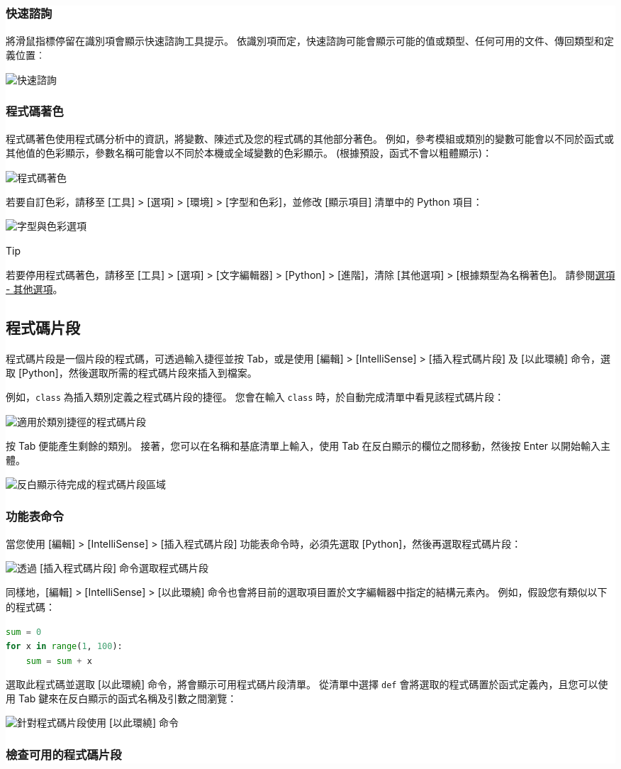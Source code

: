 ### <a name="quick-info"></a>快速諮詢

將滑鼠指標停留在識別項會顯示快速諮詢工具提示。 依識別項而定，快速諮詢可能會顯示可能的值或類型、任何可用的文件、傳回類型和定義位置︰

![快速諮詢](media/code-editing-quick-info.png)

### <a name="code-coloring"></a>程式碼著色

程式碼著色使用程式碼分析中的資訊，將變數、陳述式及您的程式碼的其他部分著色。 例如，參考模組或類別的變數可能會以不同於函式或其他值的色彩顯示，參數名稱可能會以不同於本機或全域變數的色彩顯示。 (根據預設，函式不會以粗體顯示)：

![程式碼著色](media/code-editing-code-coloring.png)

若要自訂色彩，請移至 [工具] > [選項] > [環境] > [字型和色彩]，並修改 [顯示項目] 清單中的 Python 項目：

![字型與色彩選項](media/code-editing-customize-colors.png)

> [!Tip]
> 若要停用程式碼著色，請移至 [工具] > [選項] > [文字編輯器] > [Python] > [進階]，清除 [其他選項] > [根據類型為名稱著色]。 請參閱[選項 - 其他選項](python-support-options-and-settings-in-visual-studio.md#miscellaneous-options)。

## <a name="code-snippets"></a>程式碼片段

程式碼片段是一個片段的程式碼，可透過輸入捷徑並按 Tab，或是使用 [編輯] > [IntelliSense] > [插入程式碼片段] 及 [以此環繞] 命令，選取 [Python]，然後選取所需的程式碼片段來插入到檔案。

例如，`class` 為插入類別定義之程式碼片段的捷徑。 您會在輸入 `class` 時，於自動完成清單中看見該程式碼片段：

![適用於類別捷徑的程式碼片段](media/code-editing-code-snippet-class.png)

按 Tab 便能產生剩餘的類別。 接著，您可以在名稱和基底清單上輸入，使用 Tab 在反白顯示的欄位之間移動，然後按 Enter 以開始輸入主體。

![反白顯示待完成的程式碼片段區域](media/code-editing-code-snippets.png)

### <a name="menu-commands"></a>功能表命令

當您使用 [編輯] > [IntelliSense] > [插入程式碼片段] 功能表命令時，必須先選取 [Python]，然後再選取程式碼片段：

![透過 [插入程式碼片段] 命令選取程式碼片段](media/code-editing-code-snippet-insert.png)

同樣地，[編輯] > [IntelliSense] > [以此環繞] 命令也會將目前的選取項目置於文字編輯器中指定的結構元素內。 例如，假設您有類似以下的程式碼：

```python
sum = 0
for x in range(1, 100):
    sum = sum + x
```

選取此程式碼並選取 [以此環繞] 命令，將會顯示可用程式碼片段清單。 從清單中選擇 `def` 會將選取的程式碼置於函式定義內，且您可以使用 Tab 鍵來在反白顯示的函式名稱及引數之間瀏覽：

![針對程式碼片段使用 [以此環繞] 命令](media/code-editing-code-snippet-surround-with.png)

### <a name="examine-available-snippets"></a>檢查可用的程式碼片段
